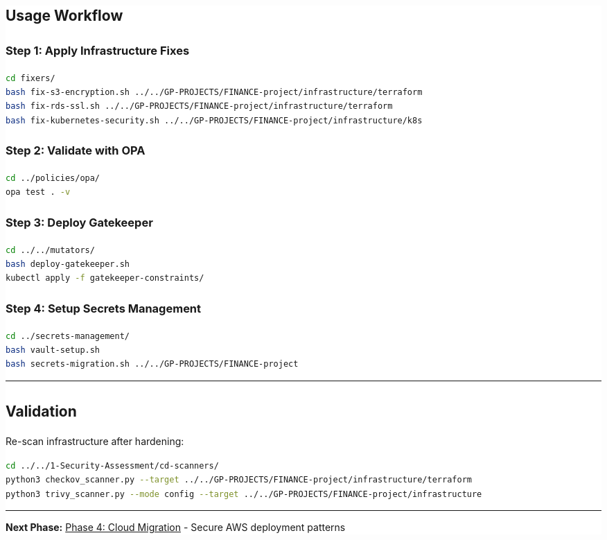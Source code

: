
## Usage Workflow

### Step 1: Apply Infrastructure Fixes
```bash
cd fixers/
bash fix-s3-encryption.sh ../../GP-PROJECTS/FINANCE-project/infrastructure/terraform
bash fix-rds-ssl.sh ../../GP-PROJECTS/FINANCE-project/infrastructure/terraform
bash fix-kubernetes-security.sh ../../GP-PROJECTS/FINANCE-project/infrastructure/k8s
```

### Step 2: Validate with OPA
```bash
cd ../policies/opa/
opa test . -v
```

### Step 3: Deploy Gatekeeper
```bash
cd ../../mutators/
bash deploy-gatekeeper.sh
kubectl apply -f gatekeeper-constraints/
```

### Step 4: Setup Secrets Management
```bash
cd ../secrets-management/
bash vault-setup.sh
bash secrets-migration.sh ../../GP-PROJECTS/FINANCE-project
```

---

## Validation

Re-scan infrastructure after hardening:

```bash
cd ../../1-Security-Assessment/cd-scanners/
python3 checkov_scanner.py --target ../../GP-PROJECTS/FINANCE-project/infrastructure/terraform
python3 trivy_scanner.py --mode config --target ../../GP-PROJECTS/FINANCE-project/infrastructure
```

---

**Next Phase:** [Phase 4: Cloud Migration](../4-Cloud-Migration/README.md) - Secure AWS deployment patterns

